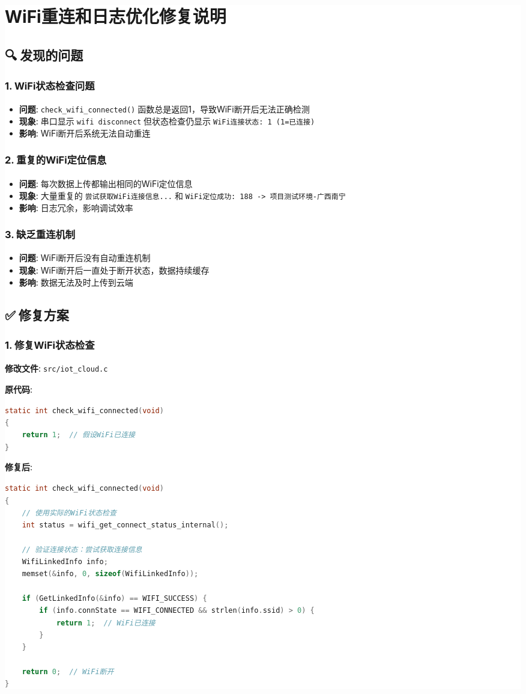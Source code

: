 # WiFi重连和日志优化修复说明

## 🔍 **发现的问题**

### **1. WiFi状态检查问题**
- **问题**: `check_wifi_connected()` 函数总是返回1，导致WiFi断开后无法正确检测
- **现象**: 串口显示 `wifi disconnect` 但状态检查仍显示 `WiFi连接状态: 1 (1=已连接)`
- **影响**: WiFi断开后系统无法自动重连

### **2. 重复的WiFi定位信息**
- **问题**: 每次数据上传都输出相同的WiFi定位信息
- **现象**: 大量重复的 `尝试获取WiFi连接信息...` 和 `WiFi定位成功: 188 -> 项目测试环境-广西南宁`
- **影响**: 日志冗余，影响调试效率

### **3. 缺乏重连机制**
- **问题**: WiFi断开后没有自动重连机制
- **现象**: WiFi断开后一直处于断开状态，数据持续缓存
- **影响**: 数据无法及时上传到云端

## ✅ **修复方案**

### **1. 修复WiFi状态检查**

**修改文件**: `src/iot_cloud.c`

**原代码**:
```c
static int check_wifi_connected(void)
{
    return 1;  // 假设WiFi已连接
}
```

**修复后**:
```c
static int check_wifi_connected(void)
{
    // 使用实际的WiFi状态检查
    int status = wifi_get_connect_status_internal();
    
    // 验证连接状态：尝试获取连接信息
    WifiLinkedInfo info;
    memset(&info, 0, sizeof(WifiLinkedInfo));
    
    if (GetLinkedInfo(&info) == WIFI_SUCCESS) {
        if (info.connState == WIFI_CONNECTED && strlen(info.ssid) > 0) {
            return 1;  // WiFi已连接
        }
    }
    
    return 0;  // WiFi断开
}
```
